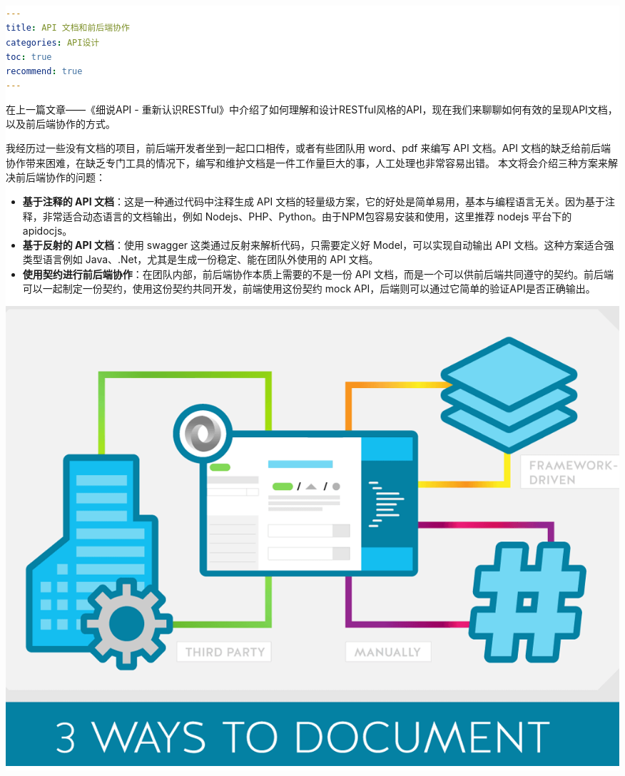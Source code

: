 ```yaml
---
title: API 文档和前后端协作
categories: API设计
toc: true
recommend: true
---
```


在上一篇文章——《细说API - 重新认识RESTful》中介绍了如何理解和设计RESTful风格的API，现在我们来聊聊如何有效的呈现API文档，以及前后端协作的方式。

我经历过一些没有文档的项目，前后端开发者坐到一起口口相传，或者有些团队用 word、pdf 来编写 API 文档。API 文档的缺乏给前后端协作带来困难，在缺乏专门工具的情况下，编写和维护文档是一件工作量巨大的事，人工处理也非常容易出错。
本文将会介绍三种方案来解决前后端协作的问题：

- **基于注释的 API 文档**：这是一种通过代码中注释生成 API 文档的轻量级方案，它的好处是简单易用，基本与编程语言无关。因为基于注释，非常适合动态语言的文档输出，例如 Nodejs、PHP、Python。由于NPM包容易安装和使用，这里推荐 nodejs 平台下的 apidocjs。
- **基于反射的 API 文档**：使用 swagger 这类通过反射来解析代码，只需要定义好 Model，可以实现自动输出 API 文档。这种方案适合强类型语言例如 Java、.Net，尤其是生成一份稳定、能在团队外使用的 API 文档。
- **使用契约进行前后端协作**：在团队内部，前后端协作本质上需要的不是一份 API 文档，而是一个可以供前后端共同遵守的契约。前后端可以一起制定一份契约，使用这份契约共同开发，前端使用这份契约 mock API，后端则可以通过它简单的验证API是否正确输出。

![api-document.png](api-design-document-and-contract/1089010597.png)
